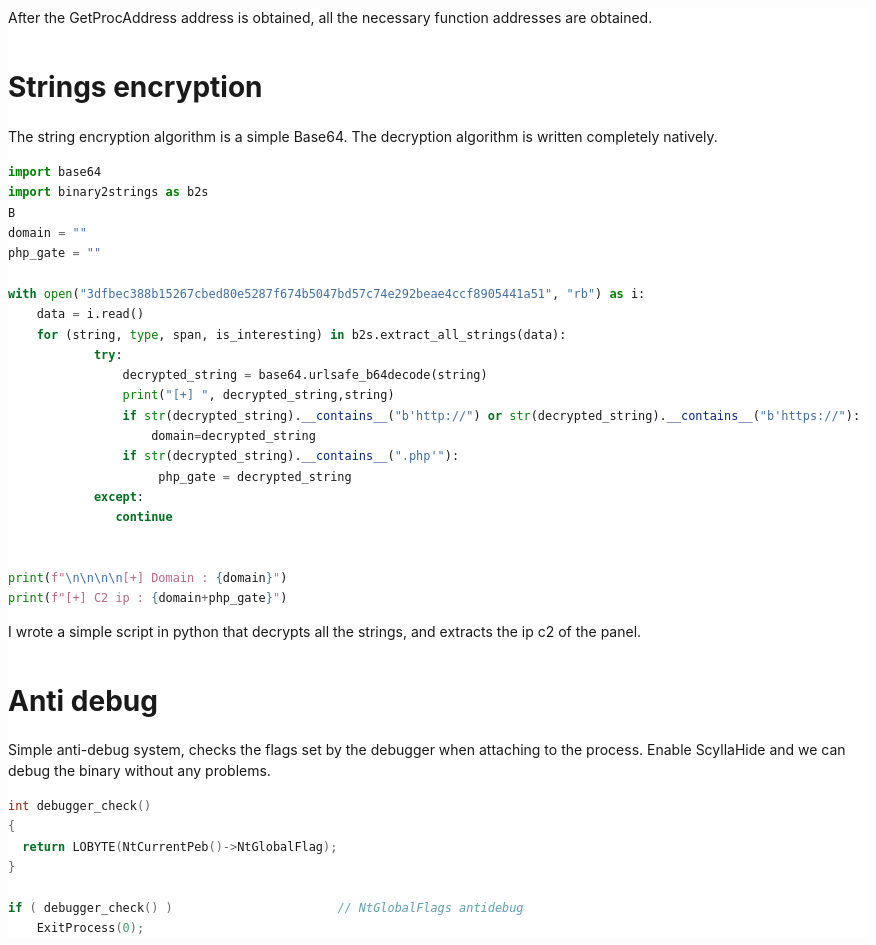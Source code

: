 ```cpp
```
After the GetProcAddress address is obtained, all the necessary function addresses are obtained.

# Strings encryption

The string encryption algorithm is a simple Base64. The decryption algorithm is written completely natively.

```python
import base64
import binary2strings as b2s
В
domain = ""
php_gate = ""

with open("3dfbec388b15267cbed80e5287f674b5047bd57c74e292beae4ccf8905441a51", "rb") as i:
    data = i.read()
    for (string, type, span, is_interesting) in b2s.extract_all_strings(data):
            try:
                decrypted_string = base64.urlsafe_b64decode(string)
                print("[+] ", decrypted_string,string)
                if str(decrypted_string).__contains__("b'http://") or str(decrypted_string).__contains__("b'https://"):
                    domain=decrypted_string
                if str(decrypted_string).__contains__(".php'"):
                     php_gate = decrypted_string
            except:
               continue


print(f"\n\n\n\n[+] Domain : {domain}")
print(f"[+] C2 ip : {domain+php_gate}")
```

I wrote a simple script in python that decrypts all the strings, and extracts the ip c2 of the panel.

# Anti debug

Simple anti-debug system, checks the flags set by the debugger when attaching to the process. Enable ScyllaHide and we can debug the binary without any problems.

```cpp
int debugger_check()
{
  return LOBYTE(NtCurrentPeb()->NtGlobalFlag);
}

if ( debugger_check() )                       // NtGlobalFlags antidebug
    ExitProcess(0);
```

